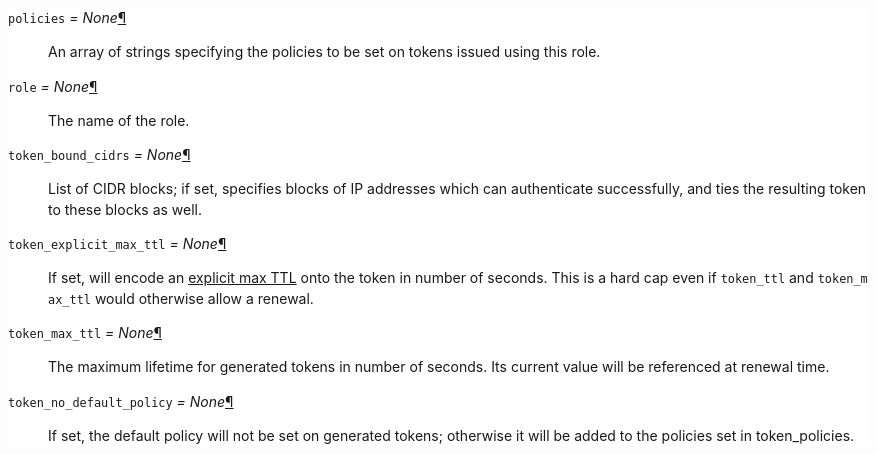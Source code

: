 <dl class="attribute">
<dt id="pulumi_vault.azure.AuthBackendRole.policies">
<code class="sig-name descname">policies</code><em class="property"> = None</em><a class="headerlink" href="#pulumi_vault.azure.AuthBackendRole.policies" title="Permalink to this definition">¶</a></dt>
<dd><p>An array of strings
specifying the policies to be set on tokens issued using this role.</p>
</dd></dl>

<dl class="attribute">
<dt id="pulumi_vault.azure.AuthBackendRole.role">
<code class="sig-name descname">role</code><em class="property"> = None</em><a class="headerlink" href="#pulumi_vault.azure.AuthBackendRole.role" title="Permalink to this definition">¶</a></dt>
<dd><p>The name of the role.</p>
</dd></dl>

<dl class="attribute">
<dt id="pulumi_vault.azure.AuthBackendRole.token_bound_cidrs">
<code class="sig-name descname">token_bound_cidrs</code><em class="property"> = None</em><a class="headerlink" href="#pulumi_vault.azure.AuthBackendRole.token_bound_cidrs" title="Permalink to this definition">¶</a></dt>
<dd><p>List of CIDR blocks; if set, specifies blocks of IP
addresses which can authenticate successfully, and ties the resulting token to these blocks
as well.</p>
</dd></dl>

<dl class="attribute">
<dt id="pulumi_vault.azure.AuthBackendRole.token_explicit_max_ttl">
<code class="sig-name descname">token_explicit_max_ttl</code><em class="property"> = None</em><a class="headerlink" href="#pulumi_vault.azure.AuthBackendRole.token_explicit_max_ttl" title="Permalink to this definition">¶</a></dt>
<dd><p>If set, will encode an
<a class="reference external" href="https://www.vaultproject.io/docs/concepts/tokens.html#token-time-to-live-periodic-tokens-and-explicit-max-ttls">explicit max TTL</a>
onto the token in number of seconds. This is a hard cap even if <code class="docutils literal notranslate"><span class="pre">token_ttl</span></code> and
<code class="docutils literal notranslate"><span class="pre">token_max_ttl</span></code> would otherwise allow a renewal.</p>
</dd></dl>

<dl class="attribute">
<dt id="pulumi_vault.azure.AuthBackendRole.token_max_ttl">
<code class="sig-name descname">token_max_ttl</code><em class="property"> = None</em><a class="headerlink" href="#pulumi_vault.azure.AuthBackendRole.token_max_ttl" title="Permalink to this definition">¶</a></dt>
<dd><p>The maximum lifetime for generated tokens in number of seconds.
Its current value will be referenced at renewal time.</p>
</dd></dl>

<dl class="attribute">
<dt id="pulumi_vault.azure.AuthBackendRole.token_no_default_policy">
<code class="sig-name descname">token_no_default_policy</code><em class="property"> = None</em><a class="headerlink" href="#pulumi_vault.azure.AuthBackendRole.token_no_default_policy" title="Permalink to this definition">¶</a></dt>
<dd><p>If set, the default policy will not be set on
generated tokens; otherwise it will be added to the policies set in token_policies.</p>
</dd></dl>
